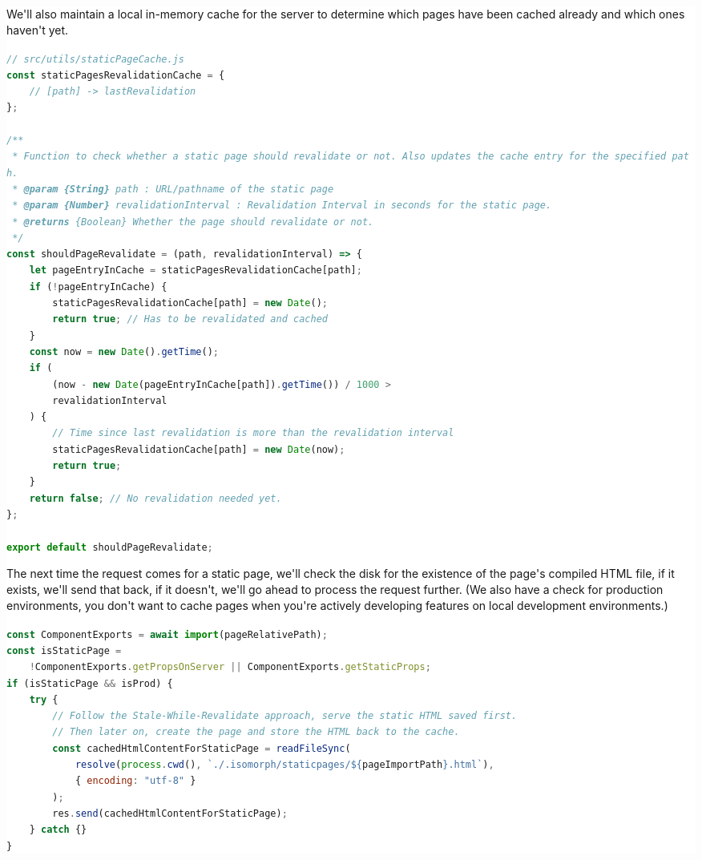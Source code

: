 We'll also maintain a local in-memory cache for the server to determine which pages have been cached already and which ones haven't yet.

```javascript
// src/utils/staticPageCache.js
const staticPagesRevalidationCache = {
	// [path] -> lastRevalidation
};

/**
 * Function to check whether a static page should revalidate or not. Also updates the cache entry for the specified path.
 * @param {String} path : URL/pathname of the static page
 * @param {Number} revalidationInterval : Revalidation Interval in seconds for the static page.
 * @returns {Boolean} Whether the page should revalidate or not.
 */
const shouldPageRevalidate = (path, revalidationInterval) => {
	let pageEntryInCache = staticPagesRevalidationCache[path];
	if (!pageEntryInCache) {
		staticPagesRevalidationCache[path] = new Date();
		return true; // Has to be revalidated and cached
	}
	const now = new Date().getTime();
	if (
		(now - new Date(pageEntryInCache[path]).getTime()) / 1000 >
		revalidationInterval
	) {
		// Time since last revalidation is more than the revalidation interval
		staticPagesRevalidationCache[path] = new Date(now);
		return true;
	}
	return false; // No revalidation needed yet.
};

export default shouldPageRevalidate;
```

The next time the request comes for a static page, we'll check the disk for the existence of the page's compiled HTML file, if it exists, we'll send that back, if it doesn't, we'll go ahead to process the request further. (We also have a check for production environments, you don't want to cache pages when you're actively developing features on local development environments.)

```javascript
const ComponentExports = await import(pageRelativePath);
const isStaticPage =
	!ComponentExports.getPropsOnServer || ComponentExports.getStaticProps;
if (isStaticPage && isProd) {
	try {
		// Follow the Stale-While-Revalidate approach, serve the static HTML saved first.
		// Then later on, create the page and store the HTML back to the cache.
		const cachedHtmlContentForStaticPage = readFileSync(
			resolve(process.cwd(), `./.isomorph/staticpages/${pageImportPath}.html`),
			{ encoding: "utf-8" }
		);
		res.send(cachedHtmlContentForStaticPage);
	} catch {}
}
```
